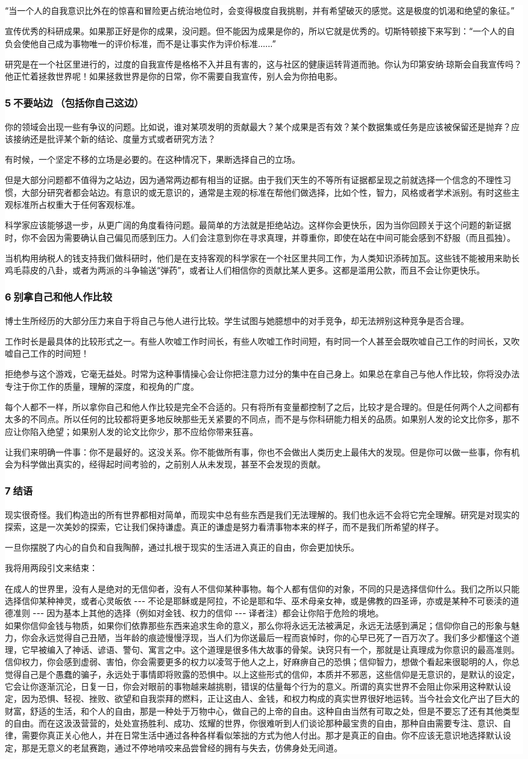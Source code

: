 
“当一个人的自我意识比外在的惊喜和冒险更占统治地位时，会变得极度自我挑剔，并有希望破灭的感觉。这是极度的饥渴和绝望的象征。”

 

宣传优秀的科研成果。如果那正好是你的成果，没问题。但不能因为成果是你的，所以它就是优秀的。切斯特顿接下来写到：“一个人的自负会使他自己成为事物唯一的评价标准，而不是让事实作为评价标准......”

 

研究是在一个社区里进行的，过度的自我宣传是格格不入并且有害的，这与社区的健康运转背道而驰。你认为印第安纳·琼斯会自我宣传吗？他正忙着拯救世界呢！如果拯救世界是你的日常，你不需要自我宣传，别人会为你拍电影。

 
### 5 不要站边 （包括你自己这边）
你的领域会出现一些有争议的问题。比如说，谁对某项发明的贡献最大？某个成果是否有效？某个数据集或任务是应该被保留还是抛弃？应该接纳还是批评某个新的结论、度量方式或者研究方法？
 

有时候，一个坚定不移的立场是必要的。在这种情况下，果断选择自己的立场。

 
但是大部分问题都不值得为之站边，因为通常两边都有相当的证据。由于我们天生的不等所有证据都呈现之前就选择一个信念的不理性习惯，大部分研究者都会站边。有意识的或无意识的，通常是主观的标准在帮他们做选择，比如个性，智力，风格或者学术派别。有时这些主观标准所占权重大于任何客观标准。
 
科学家应该能够退一步，从更广阔的角度看待问题。最简单的方法就是拒绝站边。这样你会更快乐，因为当你回顾关于这个问题的新证据时，你不会因为需要确认自己偏见而感到压力。人们会注意到你在寻求真理，并尊重你，即使在站在中间可能会感到不舒服（而且孤独）。
 
当机构用纳税人的钱支持我们做科研时，他们是在支持客观的科学家在一个社区里共同工作，为人类知识添砖加瓦。这些钱不能被用来助长鸡毛蒜皮的八卦，或者为两派的斗争输送“弹药”，或者让人们相信你的贡献比某人更多。这都是滥用公款，而且不会让你更快乐。
 
### 6 别拿自己和他人作比较
博士生所经历的大部分压力来自于将自己与他人进行比较。学生试图与她臆想中的对手竞争，却无法辨别这种竞争是否合理。
 

工作时长是最具体的比较形式之一。有些人吹嘘工作时间长，有些人吹嘘工作时间短，有时同一个人甚至会既吹嘘自己工作的时间长，又吹嘘自己工作的时间短！
 
拒绝参与这个游戏，它毫无益处。时常为这种事情操心会让你把注意力过分的集中在自己身上。如果总在拿自己与他人作比较，你将没办法专注于你工作的质量，理解的深度，和视角的广度。
 
每个人都不一样，所以拿你自己和他人作比较是完全不合适的。只有将所有变量都控制了之后，比较才是合理的。但是任何两个人之间都有太多的不同点。所以任何的比较都将更多地反映那些无关紧要的不同点，而不是与你科研能力相关的品质。如果别人发的论文比你多，那不应让你陷入绝望；如果别人发的论文比你少，那不应给你带来狂喜。

 
让我们来明确一件事：你不是最好的。这没关系。你不能做所有事，你也不会做出人类历史上最伟大的发现。但是你可以做一些事，你有机会为科学做出真实的，经得起时间考验的，之前别人从未发现，甚至不会发现的贡献。

 
### 7 结语
现实很奇怪。我们构造出的所有世界都相对简单，而现实中总有些东西是我们无法理解的。我们也永远不会将它完全理解。研究是对现实的探索，这是一次美妙的探索，它让我们保持谦虚。真正的谦虚是努力看清事物本来的样子，而不是我们所希望的样子。

 

一旦你摆脱了内心的自负和自我陶醉，通过扎根于现实的生活进入真正的自由，你会更加快乐。

 
 
我将用两段引文来结束：
 
在成人的世界里，没有人是绝对的无信仰者，没有人不信仰某种事物。每个人都有信仰的对象，不同的只是选择信仰什么。我们之所以只能选择信仰某种神灵，或者心灵皈依 --- 不论是耶稣或是阿拉，不论是耶和华、巫术母亲女神，或是佛教的四圣谛，亦或是某种不可亵渎的道德准则 --- 因为基本上其他的选择（例如对金钱、权力的信仰 --- 译者注）都会让你陷于危险的境地。
\
如果你信仰金钱与物质，如果你们依靠那些东西来追求生命的意义，那么你将永远无法被满足，永远无法感到满足；信仰你自己的形象与魅力，你会永远觉得自己丑陋，当年龄的痕迹慢慢浮现，当人们为你送最后一程而哀悼时，你的心早已死了一百万次了。我们多少都懂这个道理，它早被编入了神话、谚语、警句、寓言之中。这个道理是很多伟大故事的骨架。诀窍只有一个，那就是让真理成为你意识的最高准则。信仰权力，你会感到虚弱、害怕，你会需要更多的权力以凌驾于他人之上，好麻痹自己的恐惧；信仰智力，想做个看起来很聪明的人，你总觉得自己是个愚蠢的骗子，永远处于事情即将败露的恐惧中。以上这些形式的信仰，本质并不邪恶，这些信仰是无意识的，是默认的设定，它会让你逐渐沉沦，日复一日，你会对眼前的事物越来越挑剔，错误的估量每个行为的意义。所谓的真实世界不会阻止你采用这种默认设定，因为恐惧、轻视、挫败、欲望和自我崇拜的燃料，正让这由人、金钱，和权力构成的真实世界很好地运转。当今社会文化产出了巨大的财富，舒适的生活，和个人的自由，那是一种处于万物中心，做自己的上帝的自由。这种自由当然有可取之处，但是不要忘了还有其他类型的自由。而在这汲汲营营的，处处宣扬胜利、成功、炫耀的世界，你很难听到人们谈论那种最宝贵的自由，那种自由需要专注、意识、自律，需要你真正关心他人，并在日常生活中通过各种各样看似笨拙的方式为他人付出。那才是真正的自由。你不应该无意识地选择默认设定，那是无意义的老鼠赛跑，通过不停地啃咬来品尝曾经的拥有与失去，仿佛身处无间道。
